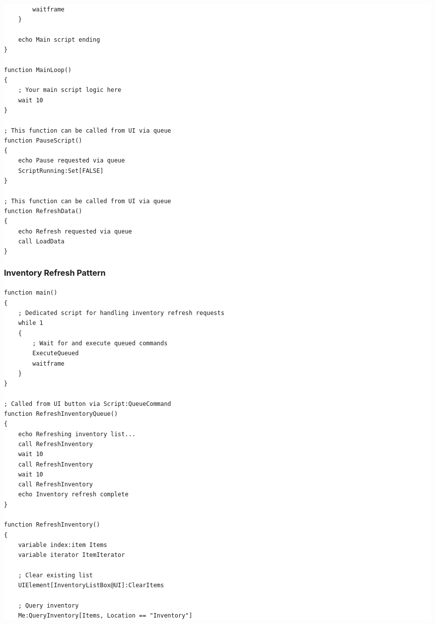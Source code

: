 ```lavishscript
		waitframe
	}

	echo Main script ending
}

function MainLoop()
{
	; Your main script logic here
	wait 10
}

; This function can be called from UI via queue
function PauseScript()
{
	echo Pause requested via queue
	ScriptRunning:Set[FALSE]
}

; This function can be called from UI via queue
function RefreshData()
{
	echo Refresh requested via queue
	call LoadData
}
```

### Inventory Refresh Pattern

```lavishscript
function main()
{
	; Dedicated script for handling inventory refresh requests
	while 1
	{
		; Wait for and execute queued commands
		ExecuteQueued
		waitframe
	}
}

; Called from UI button via Script:QueueCommand
function RefreshInventoryQueue()
{
	echo Refreshing inventory list...
	call RefreshInventory
	wait 10
	call RefreshInventory
	wait 10
	call RefreshInventory
	echo Inventory refresh complete
}

function RefreshInventory()
{
	variable index:item Items
	variable iterator ItemIterator

	; Clear existing list
	UIElement[InventoryListBox@UI]:ClearItems

	; Query inventory
	Me:QueryInventory[Items, Location == "Inventory"]
```